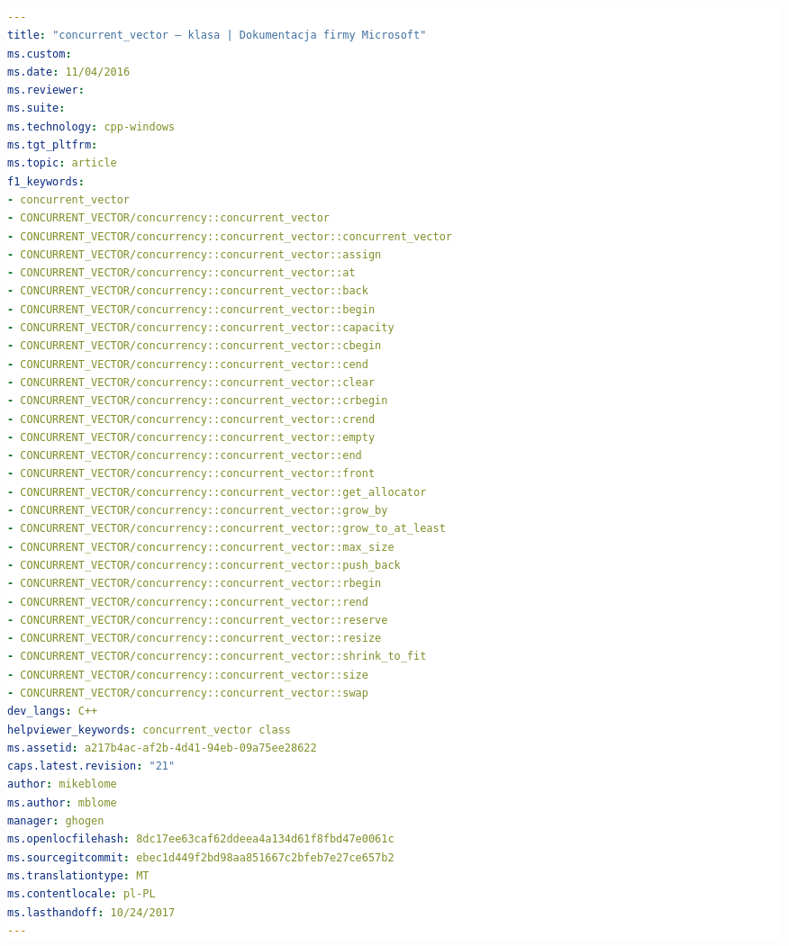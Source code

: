 ```yaml
---
title: "concurrent_vector — klasa | Dokumentacja firmy Microsoft"
ms.custom: 
ms.date: 11/04/2016
ms.reviewer: 
ms.suite: 
ms.technology: cpp-windows
ms.tgt_pltfrm: 
ms.topic: article
f1_keywords:
- concurrent_vector
- CONCURRENT_VECTOR/concurrency::concurrent_vector
- CONCURRENT_VECTOR/concurrency::concurrent_vector::concurrent_vector
- CONCURRENT_VECTOR/concurrency::concurrent_vector::assign
- CONCURRENT_VECTOR/concurrency::concurrent_vector::at
- CONCURRENT_VECTOR/concurrency::concurrent_vector::back
- CONCURRENT_VECTOR/concurrency::concurrent_vector::begin
- CONCURRENT_VECTOR/concurrency::concurrent_vector::capacity
- CONCURRENT_VECTOR/concurrency::concurrent_vector::cbegin
- CONCURRENT_VECTOR/concurrency::concurrent_vector::cend
- CONCURRENT_VECTOR/concurrency::concurrent_vector::clear
- CONCURRENT_VECTOR/concurrency::concurrent_vector::crbegin
- CONCURRENT_VECTOR/concurrency::concurrent_vector::crend
- CONCURRENT_VECTOR/concurrency::concurrent_vector::empty
- CONCURRENT_VECTOR/concurrency::concurrent_vector::end
- CONCURRENT_VECTOR/concurrency::concurrent_vector::front
- CONCURRENT_VECTOR/concurrency::concurrent_vector::get_allocator
- CONCURRENT_VECTOR/concurrency::concurrent_vector::grow_by
- CONCURRENT_VECTOR/concurrency::concurrent_vector::grow_to_at_least
- CONCURRENT_VECTOR/concurrency::concurrent_vector::max_size
- CONCURRENT_VECTOR/concurrency::concurrent_vector::push_back
- CONCURRENT_VECTOR/concurrency::concurrent_vector::rbegin
- CONCURRENT_VECTOR/concurrency::concurrent_vector::rend
- CONCURRENT_VECTOR/concurrency::concurrent_vector::reserve
- CONCURRENT_VECTOR/concurrency::concurrent_vector::resize
- CONCURRENT_VECTOR/concurrency::concurrent_vector::shrink_to_fit
- CONCURRENT_VECTOR/concurrency::concurrent_vector::size
- CONCURRENT_VECTOR/concurrency::concurrent_vector::swap
dev_langs: C++
helpviewer_keywords: concurrent_vector class
ms.assetid: a217b4ac-af2b-4d41-94eb-09a75ee28622
caps.latest.revision: "21"
author: mikeblome
ms.author: mblome
manager: ghogen
ms.openlocfilehash: 8dc17ee63caf62ddeea4a134d61f8fbd47e0061c
ms.sourcegitcommit: ebec1d449f2bd98aa851667c2bfeb7e27ce657b2
ms.translationtype: MT
ms.contentlocale: pl-PL
ms.lasthandoff: 10/24/2017
---
```
